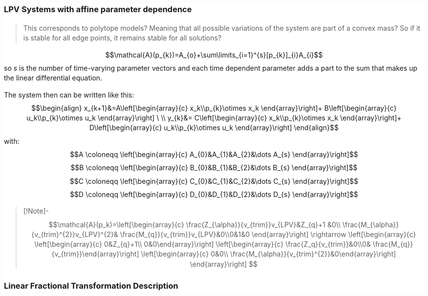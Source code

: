 ### LPV Systems with affine parameter dependence
>This corresponds to polytope models? Meaning that all possible variations of the system are part of a convex mass? So if it is stable for all edge points, it remains stable for all solutions?

$$\mathcal{A}(p_{k})=A_{o}+\sum\limits_{i=1}^{s}[p_{k}]_{i}A_{i}$$
so $s$ is the number of time-varying parameter vectors and each time dependent parameter adds a part to the sum that makes up the linear differential equation.

The system then can be written like this:
$$\begin{align}
x_{k+1}&=A\left[\begin{array}{c}
x_k\\p_{k}\otimes x_k
\end{array}\right]+
B\left[\begin{array}{c}
u_k\\p_{k}\otimes u_k
\end{array}\right]
\ \\
y_{k}&=
C\left[\begin{array}{c}
x_k\\p_{k}\otimes x_k
\end{array}\right]+
D\left[\begin{array}{c}
u_k\\p_{k}\otimes u_k
\end{array}\right]
\end{align}$$
with:
$$A \coloneqq \left[\begin{array}{c}
A_{0}&A_{1}&A_{2}&\dots A_{s}
\end{array}\right]$$
$$B \coloneqq \left[\begin{array}{c}
B_{0}&B_{1}&B_{2}&\dots B_{s}
\end{array}\right]$$
$$C \coloneqq \left[\begin{array}{c}
C_{0}&C_{1}&C_{2}&\dots C_{s}
\end{array}\right]$$
$$D \coloneqq \left[\begin{array}{c}
D_{0}&D_{1}&D_{2}&\dots D_{s}
\end{array}\right]$$
>[!Note]-
>$$\mathcal{A}(p_k)=\left[\begin{array}{c}
\frac{Z_{\alpha}}{v_{trim}}v_{LPV}&Z_{q}+1 &0\\ \frac{M_{\alpha}}{v_{trim}^{2}}v_{LPV}^{2}& \frac{M_{q}}{v_{trim}}v_{LPV}&0\\0&1&0
\end{array}\right] \rightarrow
\left[\begin{array}{c}
\left[\begin{array}{c} 0&Z_{q}+1\\ 0&0\end{array}\right]
\left[\begin{array}{c} \frac{Z_q}{v_{trim}}&0\\0& \frac{M_{q}}{v_{trim}}\end{array}\right]
\left[\begin{array}{c} 0&0\\ \frac{M_{\alpha}}{v_{trim}^{2}}&0\end{array}\right]
\end{array}\right]
$$
### Linear Fractional Transformation Description
